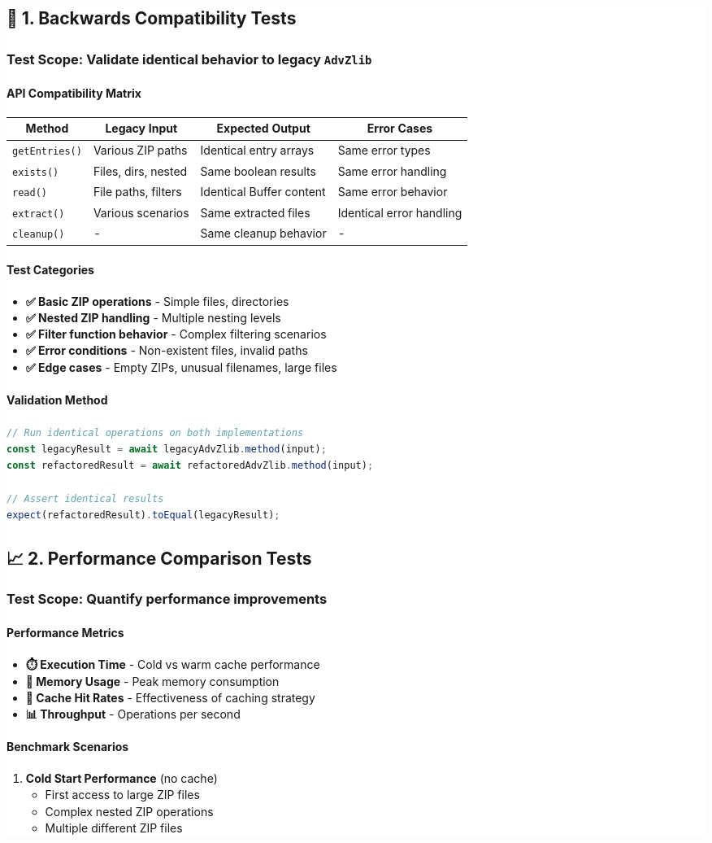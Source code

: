 ## 🔄 **1. Backwards Compatibility Tests**

### **Test Scope**: Validate identical behavior to legacy `AdvZlib`

#### **API Compatibility Matrix**
| Method | Legacy Input | Expected Output | Error Cases |
|--------|--------------|-----------------|-------------|
| `getEntries()` | Various ZIP paths | Identical entry arrays | Same error types |
| `exists()` | Files, dirs, nested | Same boolean results | Same error handling |
| `read()` | File paths, filters | Identical Buffer content | Same error behavior |
| `extract()` | Various scenarios | Same extracted files | Identical error handling |
| `cleanup()` | - | Same cleanup behavior | - |

#### **Test Categories**
- **✅ Basic ZIP operations** - Simple files, directories
- **✅ Nested ZIP handling** - Multiple nesting levels
- **✅ Filter function behavior** - Complex filtering scenarios
- **✅ Error conditions** - Non-existent files, invalid paths
- **✅ Edge cases** - Empty ZIPs, unusual filenames, large files

#### **Validation Method**
```typescript
// Run identical operations on both implementations
const legacyResult = await legacyAdvZlib.method(input);
const refactoredResult = await refactoredAdvZlib.method(input);

// Assert identical results
expect(refactoredResult).toEqual(legacyResult);
```

## 📈 **2. Performance Comparison Tests**

### **Test Scope**: Quantify performance improvements

#### **Performance Metrics**
- **⏱️ Execution Time** - Cold vs warm cache performance
- **💾 Memory Usage** - Peak memory consumption
- **🔄 Cache Hit Rates** - Effectiveness of caching strategy
- **📊 Throughput** - Operations per second

#### **Benchmark Scenarios**
1. **Cold Start Performance** (no cache)
   - First access to large ZIP files
   - Complex nested ZIP operations
   - Multiple different ZIP files
